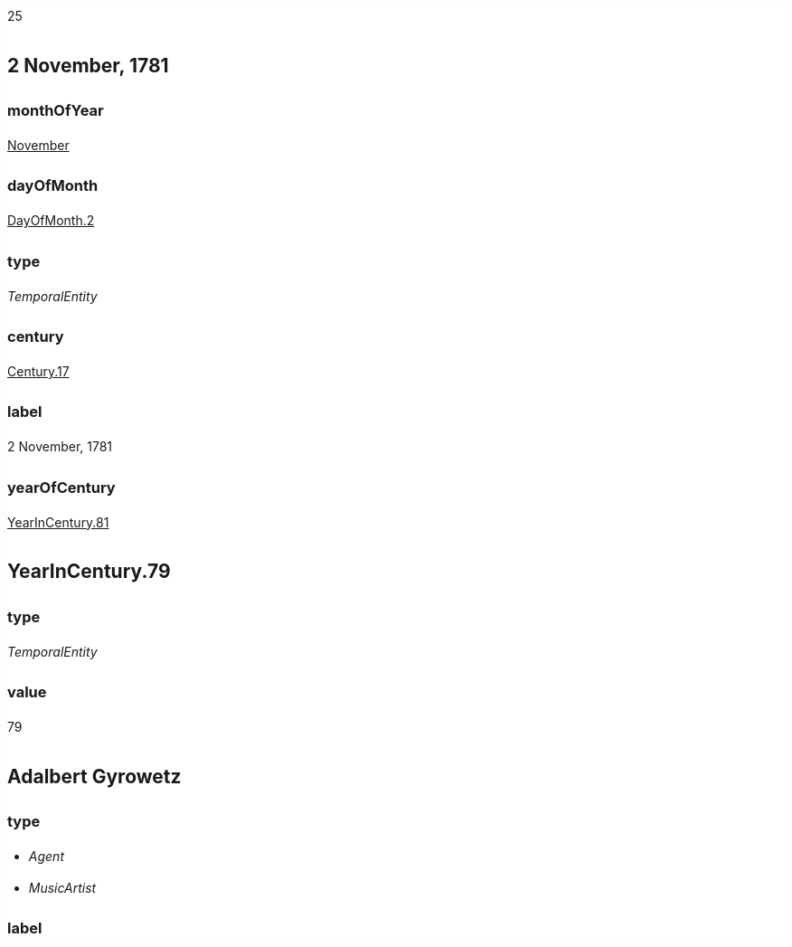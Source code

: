 25

## 2 November, 1781

### monthOfYear


[November](#November)

### dayOfMonth


[DayOfMonth.2](#DayOfMonth.2)

### type


*TemporalEntity*

### century


[Century.17](#Century.17)

### label


2 November, 1781

### yearOfCentury


[YearInCentury.81](#YearInCentury.81)

## YearInCentury.79

### type


*TemporalEntity*

### value


79

## Adalbert Gyrowetz

### type

 - *Agent*

 - *MusicArtist*

### label
